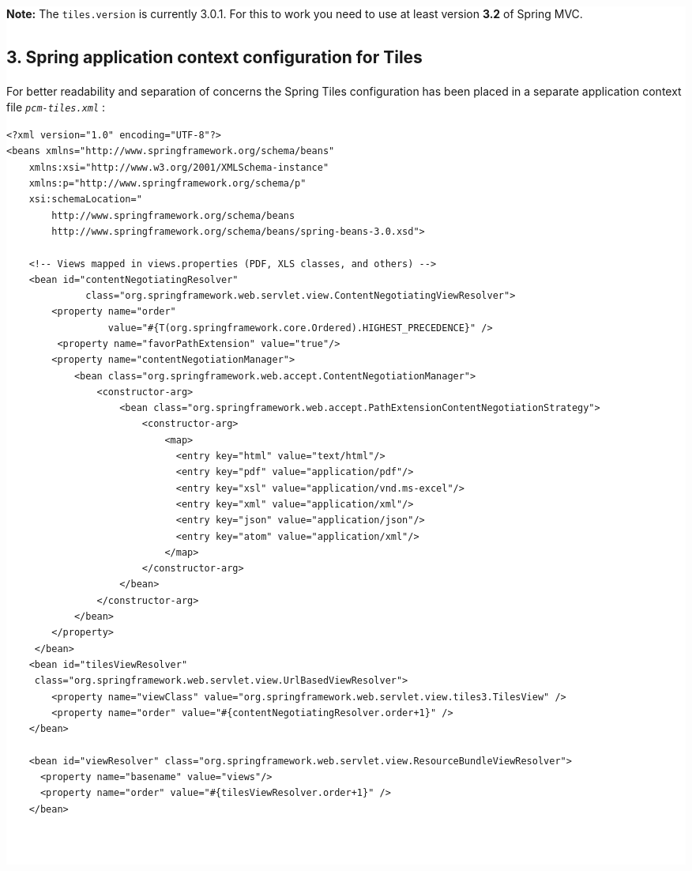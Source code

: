 <p class="note_normal" style="text-align: justify;">
  <strong>Note:</strong> The <code>tiles.version</code> is currently 3.0.1. For this to work you need to use at least version <strong>3.2</strong> of Spring MVC.
</p>

## <span id="3_Spring_application_context_configuration_for_Tiles">3. Spring application context configuration for Tiles</span>

For better readability and separation of concerns the Spring Tiles configuration has been placed in a separate application context file _`pcm-tiles.xml`_ :

<pre><code class="xml">&lt;?xml version="1.0" encoding="UTF-8"?&gt;
&lt;beans xmlns="http://www.springframework.org/schema/beans"
    xmlns:xsi="http://www.w3.org/2001/XMLSchema-instance"
    xmlns:p="http://www.springframework.org/schema/p"
    xsi:schemaLocation="
		http://www.springframework.org/schema/beans
		http://www.springframework.org/schema/beans/spring-beans-3.0.xsd"&gt;

    &lt;!-- Views mapped in views.properties (PDF, XLS classes, and others) --&gt;
    &lt;bean id="contentNegotiatingResolver"
              class="org.springframework.web.servlet.view.ContentNegotiatingViewResolver"&gt;
        &lt;property name="order"
                  value="#{T(org.springframework.core.Ordered).HIGHEST_PRECEDENCE}" /&gt;
         &lt;property name="favorPathExtension" value="true"/&gt;
        &lt;property name="contentNegotiationManager"&gt;
            &lt;bean class="org.springframework.web.accept.ContentNegotiationManager"&gt;
                &lt;constructor-arg&gt;
                    &lt;bean class="org.springframework.web.accept.PathExtensionContentNegotiationStrategy"&gt;
                        &lt;constructor-arg&gt;
                            &lt;map&gt;
                              &lt;entry key="html" value="text/html"/&gt;
                              &lt;entry key="pdf" value="application/pdf"/&gt;
                              &lt;entry key="xsl" value="application/vnd.ms-excel"/&gt;
                              &lt;entry key="xml" value="application/xml"/&gt;
                              &lt;entry key="json" value="application/json"/&gt;
                              &lt;entry key="atom" value="application/xml"/&gt;
                            &lt;/map&gt;
                        &lt;/constructor-arg&gt;
                    &lt;/bean&gt;
                &lt;/constructor-arg&gt;
            &lt;/bean&gt;
        &lt;/property&gt;
     &lt;/bean&gt;
    &lt;bean id="tilesViewResolver"
     class="org.springframework.web.servlet.view.UrlBasedViewResolver"&gt;
        &lt;property name="viewClass" value="org.springframework.web.servlet.view.tiles3.TilesView" /&gt;
        &lt;property name="order" value="#{contentNegotiatingResolver.order+1}" /&gt;
    &lt;/bean&gt;

    &lt;bean id="viewResolver" class="org.springframework.web.servlet.view.ResourceBundleViewResolver"&gt;
      &lt;property name="basename" value="views"/&gt;
      &lt;property name="order" value="#{tilesViewResolver.order+1}" /&gt;
    &lt;/bean&gt;
